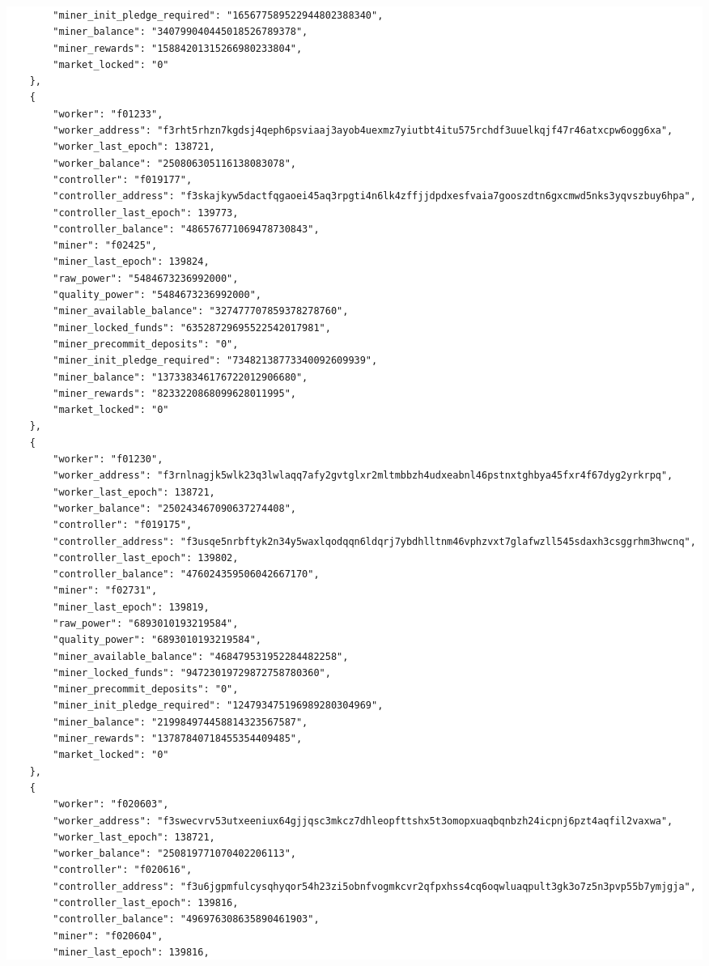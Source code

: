             "miner_init_pledge_required": "165677589522944802388340",
            "miner_balance": "340799040445018526789378",
            "miner_rewards": "15884201315266980233804",
            "market_locked": "0"
        },
        {
            "worker": "f01233",
            "worker_address": "f3rht5rhzn7kgdsj4qeph6psviaaj3ayob4uexmz7yiutbt4itu575rchdf3uuelkqjf47r46atxcpw6ogg6xa",
            "worker_last_epoch": 138721,
            "worker_balance": "250806305116138083078",
            "controller": "f019177",
            "controller_address": "f3skajkyw5dactfqgaoei45aq3rpgti4n6lk4zffjjdpdxesfvaia7gooszdtn6gxcmwd5nks3yqvszbuy6hpa",
            "controller_last_epoch": 139773,
            "controller_balance": "486576771069478730843",
            "miner": "f02425",
            "miner_last_epoch": 139824,
            "raw_power": "5484673236992000",
            "quality_power": "5484673236992000",
            "miner_available_balance": "327477707859378278760",
            "miner_locked_funds": "63528729695522542017981",
            "miner_precommit_deposits": "0",
            "miner_init_pledge_required": "73482138773340092609939",
            "miner_balance": "137338346176722012906680",
            "miner_rewards": "8233220868099628011995",
            "market_locked": "0"
        },
        {
            "worker": "f01230",
            "worker_address": "f3rnlnagjk5wlk23q3lwlaqq7afy2gvtglxr2mltmbbzh4udxeabnl46pstnxtghbya45fxr4f67dyg2yrkrpq",
            "worker_last_epoch": 138721,
            "worker_balance": "250243467090637274408",
            "controller": "f019175",
            "controller_address": "f3usqe5nrbftyk2n34y5waxlqodqqn6ldqrj7ybdhlltnm46vphzvxt7glafwzll545sdaxh3csggrhm3hwcnq",
            "controller_last_epoch": 139802,
            "controller_balance": "476024359506042667170",
            "miner": "f02731",
            "miner_last_epoch": 139819,
            "raw_power": "6893010193219584",
            "quality_power": "6893010193219584",
            "miner_available_balance": "468479531952284482258",
            "miner_locked_funds": "94723019729872758780360",
            "miner_precommit_deposits": "0",
            "miner_init_pledge_required": "124793475196989280304969",
            "miner_balance": "219984974458814323567587",
            "miner_rewards": "13787840718455354409485",
            "market_locked": "0"
        },
        {
            "worker": "f020603",
            "worker_address": "f3swecvrv53utxeeniux64gjjqsc3mkcz7dhleopfttshx5t3omopxuaqbqnbzh24icpnj6pzt4aqfil2vaxwa",
            "worker_last_epoch": 138721,
            "worker_balance": "250819771070402206113",
            "controller": "f020616",
            "controller_address": "f3u6jgpmfulcysqhyqor54h23zi5obnfvogmkcvr2qfpxhss4cq6oqwluaqpult3gk3o7z5n3pvp55b7ymjgja",
            "controller_last_epoch": 139816,
            "controller_balance": "496976308635890461903",
            "miner": "f020604",
            "miner_last_epoch": 139816,